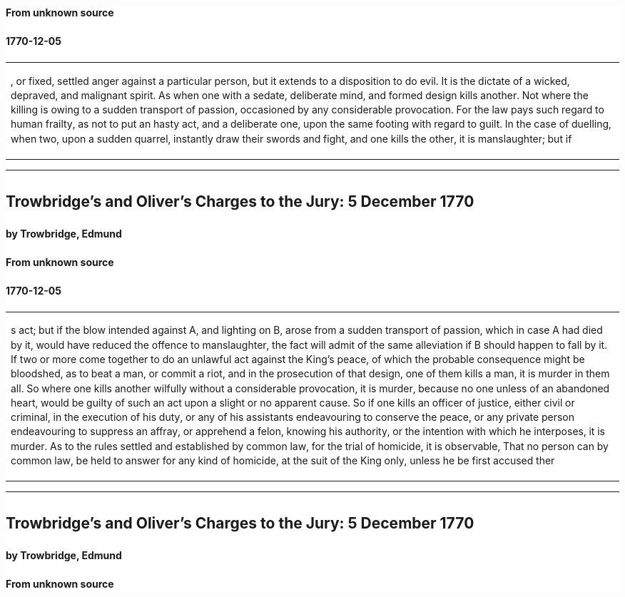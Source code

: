 #### From unknown source

#### 1770-12-05

<table style="width: 100%;"><tr><td style="width: 50%">

, or fixed, settled anger against a particular person, but it extends to a disposition to do evil. It is the dictate of a wicked, depraved, and malignant spirit. As when one with a sedate, deliberate mind, and formed design kills another. Not where the killing is owing to a sudden transport of passion, occasioned by any considerable provocation. For the law pays such regard to human frailty, as not to put an hasty act, and a deliberate one, upon the same footing with regard to guilt. In the case of duelling, when two, upon a sudden quarrel, instantly draw their swords and fight, and one kills the other, it is manslaughter; but if
</td></tr></table>

---

## Trowbridge’s and Oliver’s Charges to the Jury: 5 December 1770

#### by Trowbridge, Edmund

#### From unknown source

#### 1770-12-05

<table style="width: 100%;"><tr><td style="width: 50%">

s act; but if the blow intended against A, and lighting on B, arose from a sudden transport of passion, which in case A had died by it, would have reduced the offence to manslaughter, the fact will admit of the same alleviation if B should happen to fall by it. If two or more come together to do an unlawful act against the King’s peace, of which the probable consequence might be bloodshed, as to beat a man, or commit a riot, and in the prosecution of that design, one of them kills a man, it is murder in them all. So where one kills another wilfully without a considerable provocation, it is murder, because no one unless of an abandoned heart, would be guilty of such an act upon a slight or no apparent cause. So if one kills an officer of justice, either civil or criminal, in the execution of his duty, or any of his assistants endeavouring to conserve the peace, or any private person endeavouring to suppress an affray, or apprehend a felon, knowing his authority, or the intention with which he interposes, it is murder. As to the rules settled and established by common law, for the trial of homicide, it is observable, That no person can by common law, be held to answer for any kind of homicide, at the suit of the King only, unless he be first accused ther
</td></tr></table>

---

## Trowbridge’s and Oliver’s Charges to the Jury: 5 December 1770

#### by Trowbridge, Edmund

#### From unknown source
